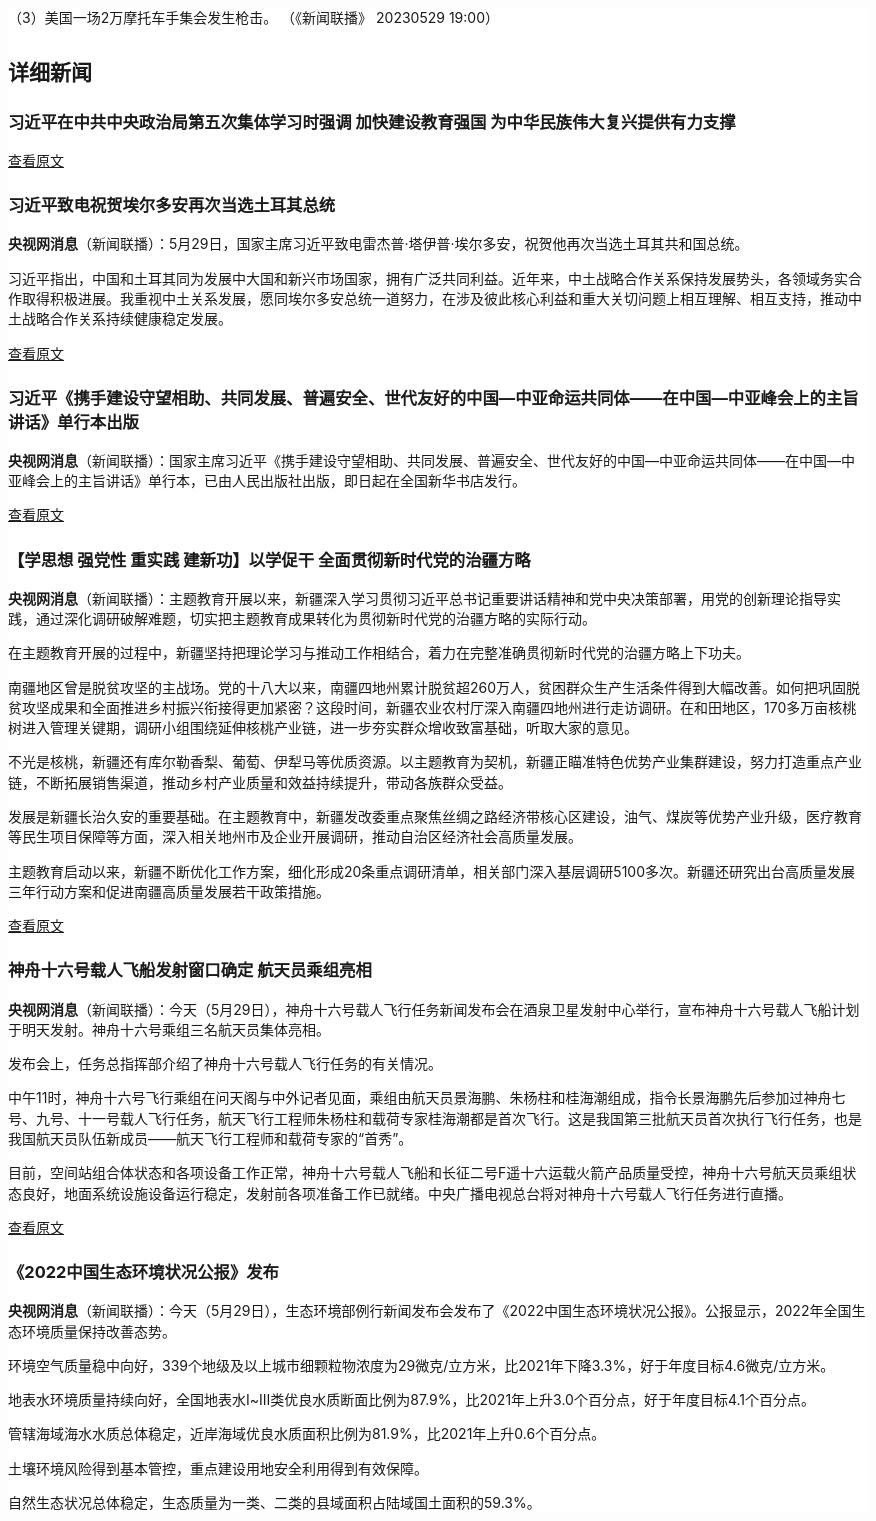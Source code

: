 
（3）美国一场2万摩托车手集会发生枪击。
（《新闻联播》 20230529 19:00）

## 详细新闻

### 习近平在中共中央政治局第五次集体学习时强调 加快建设教育强国 为中华民族伟大复兴提供有力支撑



[查看原文](https://tv.cctv.com/2023/05/29/VIDEmyhhFcyhWLe3xjphnE18230529.shtml)

### 习近平致电祝贺埃尔多安再次当选土耳其总统

<p><strong>央视网消息</strong>（新闻联播）：5月29日，国家主席习近平致电雷杰普·塔伊普·埃尔多安，祝贺他再次当选土耳其共和国总统。</p><p>习近平指出，中国和土耳其同为发展中大国和新兴市场国家，拥有广泛共同利益。近年来，中土战略合作关系保持发展势头，各领域务实合作取得积极进展。我重视中土关系发展，愿同埃尔多安总统一道努力，在涉及彼此核心利益和重大关切问题上相互理解、相互支持，推动中土战略合作关系持续健康稳定发展。</p>

[查看原文](https://tv.cctv.com/2023/05/29/VIDEbepmdDNsqDEaghV6gfyR230529.shtml)

### 习近平《携手建设守望相助、共同发展、普遍安全、世代友好的中国—中亚命运共同体——在中国—中亚峰会上的主旨讲话》单行本出版

<p><strong>央视网消息</strong>（新闻联播）：国家主席习近平《携手建设守望相助、共同发展、普遍安全、世代友好的中国—中亚命运共同体——在中国—中亚峰会上的主旨讲话》单行本，已由人民出版社出版，即日起在全国新华书店发行。</p>

[查看原文](https://tv.cctv.com/2023/05/29/VIDEZ37IM4SaftcY5AGwpNcU230529.shtml)

### 【学思想 强党性 重实践 建新功】以学促干 全面贯彻新时代党的治疆方略

<p><strong>央视网消息</strong>（新闻联播）：主题教育开展以来，新疆深入学习贯彻习近平总书记重要讲话精神和党中央决策部署，用党的创新理论指导实践，通过深化调研破解难题，切实把主题教育成果转化为贯彻新时代党的治疆方略的实际行动。</p><p>在主题教育开展的过程中，新疆坚持把理论学习与推动工作相结合，着力在完整准确贯彻新时代党的治疆方略上下功夫。</p><p>南疆地区曾是脱贫攻坚的主战场。党的十八大以来，南疆四地州累计脱贫超260万人，贫困群众生产生活条件得到大幅改善。如何把巩固脱贫攻坚成果和全面推进乡村振兴衔接得更加紧密？这段时间，新疆农业农村厅深入南疆四地州进行走访调研。在和田地区，170多万亩核桃树进入管理关键期，调研小组围绕延伸核桃产业链，进一步夯实群众增收致富基础，听取大家的意见。</p><p>不光是核桃，新疆还有库尔勒香梨、葡萄、伊犁马等优质资源。以主题教育为契机，新疆正瞄准特色优势产业集群建设，努力打造重点产业链，不断拓展销售渠道，推动乡村产业质量和效益持续提升，带动各族群众受益。</p><p>发展是新疆长治久安的重要基础。在主题教育中，新疆发改委重点聚焦丝绸之路经济带核心区建设，油气、煤炭等优势产业升级，医疗教育等民生项目保障等方面，深入相关地州市及企业开展调研，推动自治区经济社会高质量发展。</p><p>主题教育启动以来，新疆不断优化工作方案，细化形成20条重点调研清单，相关部门深入基层调研5100多次。新疆还研究出台高质量发展三年行动方案和促进南疆高质量发展若干政策措施。</p>

[查看原文](https://tv.cctv.com/2023/05/29/VIDEoHJAW2AP5IxGDvC46re0230529.shtml)

### 神舟十六号载人飞船发射窗口确定 航天员乘组亮相

<p><strong>央视网消息</strong>（新闻联播）：今天（5月29日），神舟十六号载人飞行任务新闻发布会在酒泉卫星发射中心举行，宣布神舟十六号载人飞船计划于明天发射。神舟十六号乘组三名航天员集体亮相。</p><p>发布会上，任务总指挥部介绍了神舟十六号载人飞行任务的有关情况。</p><p>中午11时，神舟十六号飞行乘组在问天阁与中外记者见面，乘组由航天员景海鹏、朱杨柱和桂海潮组成，指令长景海鹏先后参加过神舟七号、九号、十一号载人飞行任务，航天飞行工程师朱杨柱和载荷专家桂海潮都是首次飞行。这是我国第三批航天员首次执行飞行任务，也是我国航天员队伍新成员——航天飞行工程师和载荷专家的“首秀”。</p><p>目前，空间站组合体状态和各项设备工作正常，神舟十六号载人飞船和长征二号F遥十六运载火箭产品质量受控，神舟十六号航天员乘组状态良好，地面系统设施设备运行稳定，发射前各项准备工作已就绪。中央广播电视总台将对神舟十六号载人飞行任务进行直播。<br></p>

[查看原文](https://tv.cctv.com/2023/05/29/VIDEtfM0lrc4j6etvqgq94R4230529.shtml)

### 《2022中国生态环境状况公报》发布

<p><strong>央视网消息</strong>（新闻联播）：今天（5月29日），生态环境部例行新闻发布会发布了《2022中国生态环境状况公报》。公报显示，2022年全国生态环境质量保持改善态势。</p><p>环境空气质量稳中向好，339个地级及以上城市细颗粒物浓度为29微克/立方米，比2021年下降3.3%，好于年度目标4.6微克/立方米。</p><p>地表水环境质量持续向好，全国地表水Ⅰ~Ⅲ类优良水质断面比例为87.9%，比2021年上升3.0个百分点，好于年度目标4.1个百分点。</p><p>管辖海域海水水质总体稳定，近岸海域优良水质面积比例为81.9%，比2021年上升0.6个百分点。</p><p>土壤环境风险得到基本管控，重点建设用地安全利用得到有效保障。</p><p>自然生态状况总体稳定，生态质量为一类、二类的县域面积占陆域国土面积的59.3%。</p>
